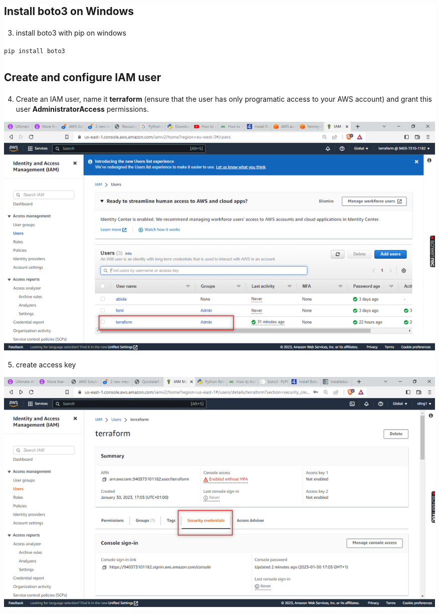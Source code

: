 ## Install boto3 on Windows

3. install boto3 with pip on windows

``
pip install boto3
``

## Create and configure IAM user

4. Create an IAM user, name it **terraform** (ensure that the user has only programatic access to your AWS account) and grant this user **AdministratorAccess** permissions.

![create IAM user](./images/p16_web_3d.png)

5. create access key

![create IAM user](./images/p16_web_3.png)